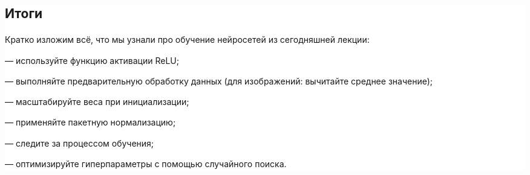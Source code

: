 ## Итоги

Кратко изложим всё, что мы узнали про обучение нейросетей из сегодняшней лекции:

— используйте функцию активации ReLU;

— выполняйте предварительную обработку данных (для изображений: вычитайте среднее значение);

— масштабируйте веса при инициализации;

— применяйте пакетную нормализацию;

— следите за процессом обучения;

— оптимизируйте гиперпараметры с помощью случайного поиска.